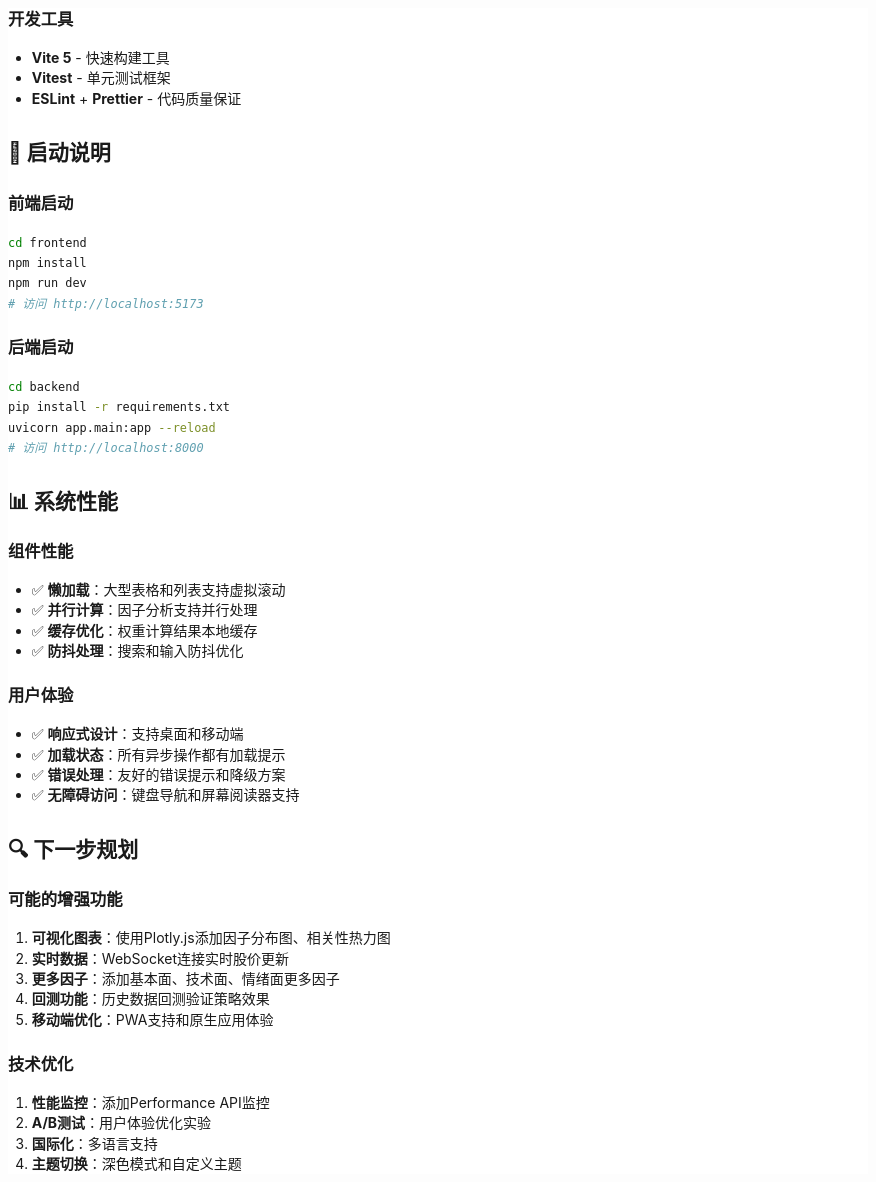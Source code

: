 ### 开发工具
- **Vite 5** - 快速构建工具
- **Vitest** - 单元测试框架
- **ESLint** + **Prettier** - 代码质量保证

## 🚀 启动说明

### 前端启动
```bash
cd frontend
npm install
npm run dev
# 访问 http://localhost:5173
```

### 后端启动  
```bash
cd backend
pip install -r requirements.txt
uvicorn app.main:app --reload
# 访问 http://localhost:8000
```

## 📊 系统性能

### 组件性能
- ✅ **懒加载**：大型表格和列表支持虚拟滚动
- ✅ **并行计算**：因子分析支持并行处理
- ✅ **缓存优化**：权重计算结果本地缓存
- ✅ **防抖处理**：搜索和输入防抖优化

### 用户体验
- ✅ **响应式设计**：支持桌面和移动端
- ✅ **加载状态**：所有异步操作都有加载提示
- ✅ **错误处理**：友好的错误提示和降级方案
- ✅ **无障碍访问**：键盘导航和屏幕阅读器支持

## 🔍 下一步规划

### 可能的增强功能
1. **可视化图表**：使用Plotly.js添加因子分布图、相关性热力图
2. **实时数据**：WebSocket连接实时股价更新
3. **更多因子**：添加基本面、技术面、情绪面更多因子
4. **回测功能**：历史数据回测验证策略效果
5. **移动端优化**：PWA支持和原生应用体验

### 技术优化
1. **性能监控**：添加Performance API监控
2. **A/B测试**：用户体验优化实验
3. **国际化**：多语言支持
4. **主题切换**：深色模式和自定义主题
